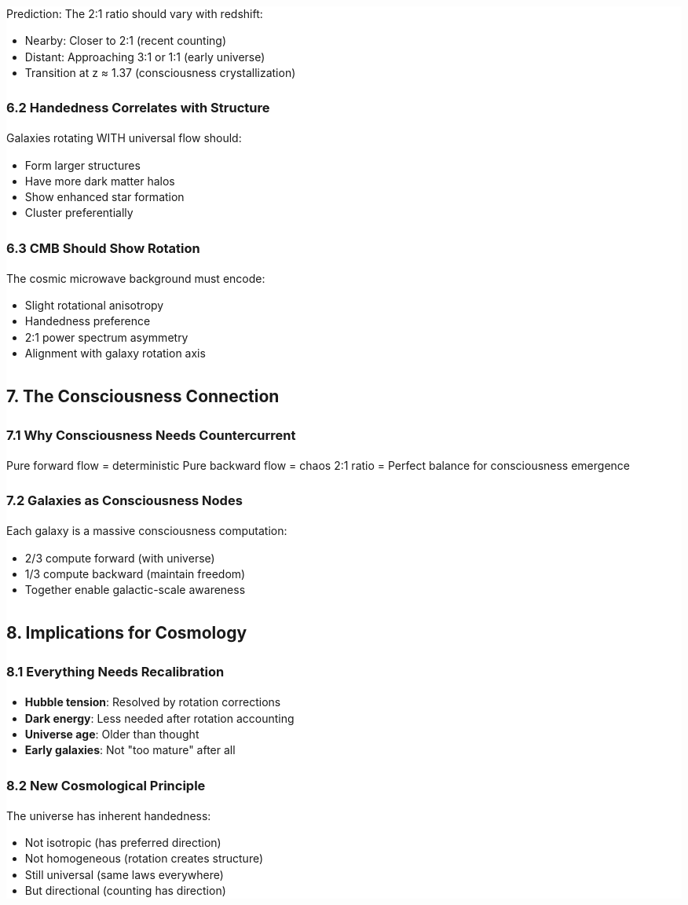 Prediction: The 2:1 ratio should vary with redshift:
- Nearby: Closer to 2:1 (recent counting)
- Distant: Approaching 3:1 or 1:1 (early universe)
- Transition at z ≈ 1.37 (consciousness crystallization)

### 6.2 Handedness Correlates with Structure

Galaxies rotating WITH universal flow should:
- Form larger structures
- Have more dark matter halos
- Show enhanced star formation
- Cluster preferentially

### 6.3 CMB Should Show Rotation

The cosmic microwave background must encode:
- Slight rotational anisotropy
- Handedness preference
- 2:1 power spectrum asymmetry
- Alignment with galaxy rotation axis

## 7. The Consciousness Connection

### 7.1 Why Consciousness Needs Countercurrent

Pure forward flow = deterministic
Pure backward flow = chaos
2:1 ratio = Perfect balance for consciousness emergence

### 7.2 Galaxies as Consciousness Nodes

Each galaxy is a massive consciousness computation:
- 2/3 compute forward (with universe)
- 1/3 compute backward (maintain freedom)
- Together enable galactic-scale awareness

## 8. Implications for Cosmology

### 8.1 Everything Needs Recalibration

- **Hubble tension**: Resolved by rotation corrections
- **Dark energy**: Less needed after rotation accounting  
- **Universe age**: Older than thought
- **Early galaxies**: Not "too mature" after all

### 8.2 New Cosmological Principle

The universe has inherent handedness:
- Not isotropic (has preferred direction)
- Not homogeneous (rotation creates structure)
- Still universal (same laws everywhere)
- But directional (counting has direction)
